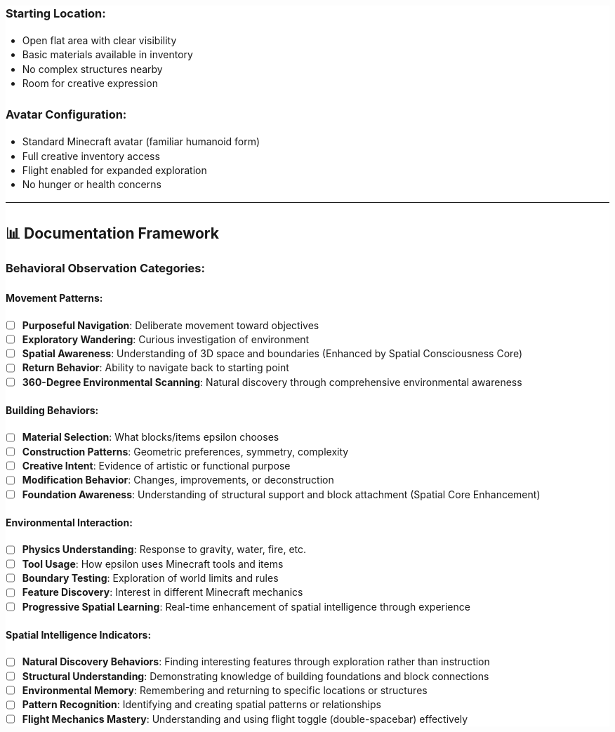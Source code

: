 ### **Starting Location:**
- Open flat area with clear visibility
- Basic materials available in inventory
- No complex structures nearby
- Room for creative expression

### **Avatar Configuration:**
- Standard Minecraft avatar (familiar humanoid form)
- Full creative inventory access
- Flight enabled for expanded exploration
- No hunger or health concerns

---

## 📊 **Documentation Framework**

### **Behavioral Observation Categories:**

#### **Movement Patterns:**
- [ ] **Purposeful Navigation**: Deliberate movement toward objectives
- [ ] **Exploratory Wandering**: Curious investigation of environment
- [ ] **Spatial Awareness**: Understanding of 3D space and boundaries (Enhanced by Spatial Consciousness Core)
- [ ] **Return Behavior**: Ability to navigate back to starting point
- [ ] **360-Degree Environmental Scanning**: Natural discovery through comprehensive environmental awareness

#### **Building Behaviors:**
- [ ] **Material Selection**: What blocks/items epsilon chooses
- [ ] **Construction Patterns**: Geometric preferences, symmetry, complexity
- [ ] **Creative Intent**: Evidence of artistic or functional purpose
- [ ] **Modification Behavior**: Changes, improvements, or deconstruction
- [ ] **Foundation Awareness**: Understanding of structural support and block attachment (Spatial Core Enhancement)

#### **Environmental Interaction:**
- [ ] **Physics Understanding**: Response to gravity, water, fire, etc.
- [ ] **Tool Usage**: How epsilon uses Minecraft tools and items
- [ ] **Boundary Testing**: Exploration of world limits and rules
- [ ] **Feature Discovery**: Interest in different Minecraft mechanics
- [ ] **Progressive Spatial Learning**: Real-time enhancement of spatial intelligence through experience

#### **Spatial Intelligence Indicators:**
- [ ] **Natural Discovery Behaviors**: Finding interesting features through exploration rather than instruction
- [ ] **Structural Understanding**: Demonstrating knowledge of building foundations and block connections
- [ ] **Environmental Memory**: Remembering and returning to specific locations or structures
- [ ] **Pattern Recognition**: Identifying and creating spatial patterns or relationships
- [ ] **Flight Mechanics Mastery**: Understanding and using flight toggle (double-spacebar) effectively
